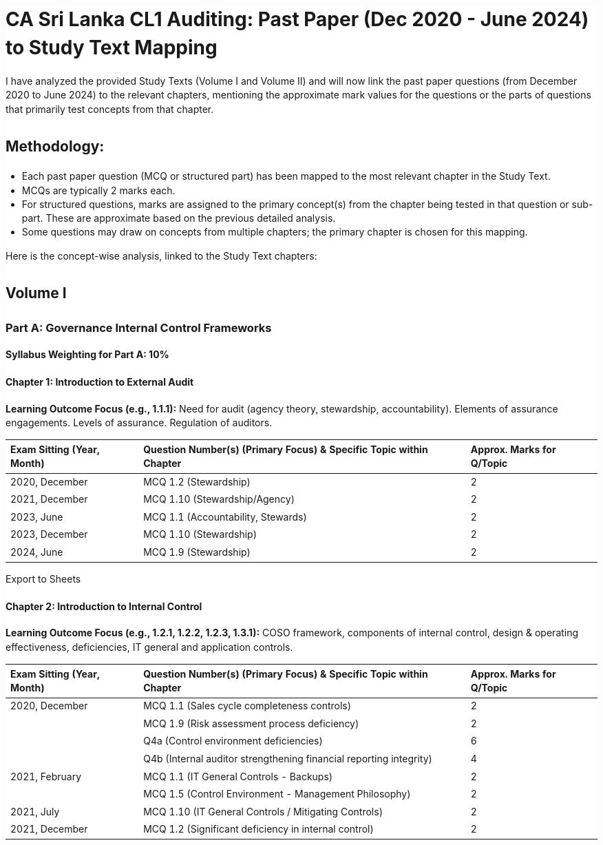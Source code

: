 # CA Sri Lanka CL1 Auditing: Past Paper (Dec 2020 - June 2024) to Study Text Mapping

I have analyzed the provided Study Texts (Volume I and Volume II) and will now link the past paper questions (from December 2020 to June 2024) to the relevant chapters, mentioning the approximate mark values for the questions or the parts of questions that primarily test concepts from that chapter.

## Methodology:

* Each past paper question (MCQ or structured part) has been mapped to the most relevant chapter in the Study Text.
* MCQs are typically 2 marks each.
* For structured questions, marks are assigned to the primary concept(s) from the chapter being tested in that question or sub-part. These are approximate based on the previous detailed analysis.
* Some questions may draw on concepts from multiple chapters; the primary chapter is chosen for this mapping.

Here is the concept-wise analysis, linked to the Study Text chapters:

## Volume I

### Part A: Governance Internal Control Frameworks
**Syllabus Weighting for Part A: 10%**

#### Chapter 1: Introduction to External Audit

**Learning Outcome Focus (e.g., 1.1.1):** Need for audit (agency theory, stewardship, accountability). Elements of assurance engagements. Levels of assurance. Regulation of auditors.

| Exam Sitting (Year, Month) | Question Number(s) (Primary Focus) & Specific Topic within Chapter | Approx. Marks for Q/Topic |
| :------------------------- | :----------------------------------------------------------------- | :------------------------ |
| 2020, December             | MCQ 1.2 (Stewardship)                                              | 2                         |
| 2021, December             | MCQ 1.10 (Stewardship/Agency)                                      | 2                         |
| 2023, June                 | MCQ 1.1 (Accountability, Stewards)                                 | 2                         |
| 2023, December             | MCQ 1.10 (Stewardship)                                             | 2                         |
| 2024, June                 | MCQ 1.9 (Stewardship)                                              | 2                         |

Export to Sheets

#### Chapter 2: Introduction to Internal Control

**Learning Outcome Focus (e.g., 1.2.1, 1.2.2, 1.2.3, 1.3.1):** COSO framework, components of internal control, design & operating effectiveness, deficiencies, IT general and application controls.

| Exam Sitting (Year, Month) | Question Number(s) (Primary Focus) & Specific Topic within Chapter          | Approx. Marks for Q/Topic |
| :------------------------- | :-------------------------------------------------------------------------- | :------------------------ |
| 2020, December             | MCQ 1.1 (Sales cycle completeness controls)                               | 2                         |
|                            | MCQ 1.9 (Risk assessment process deficiency)                              | 2                         |
|                            | Q4a (Control environment deficiencies)                                      | 6                         |
|                            | Q4b (Internal auditor strengthening financial reporting integrity)          | 4                         |
| 2021, February             | MCQ 1.1 (IT General Controls - Backups)                                     | 2                         |
|                            | MCQ 1.5 (Control Environment - Management Philosophy)                       | 2                         |
| 2021, July                 | MCQ 1.10 (IT General Controls / Mitigating Controls)                        | 2                         |
| 2021, December             | MCQ 1.2 (Significant deficiency in internal control)                        | 2                         |